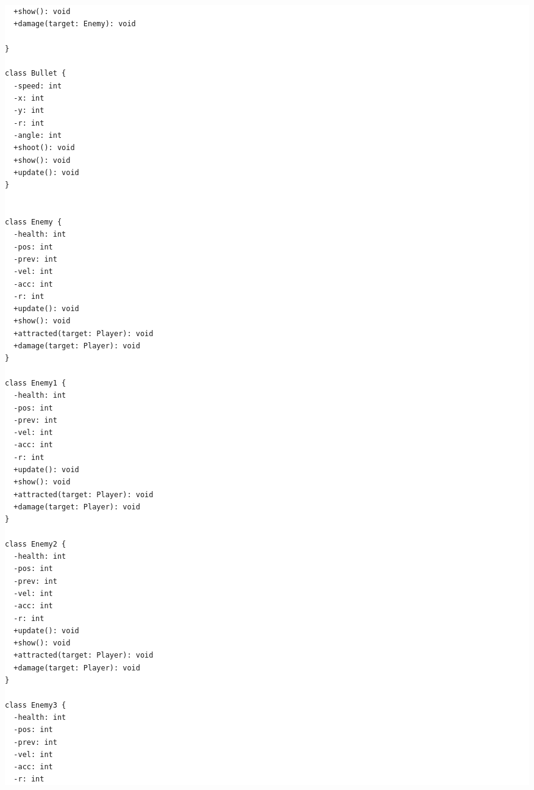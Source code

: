 ```
  +show(): void
  +damage(target: Enemy): void
  
}

class Bullet {
  -speed: int
  -x: int
  -y: int
  -r: int
  -angle: int
  +shoot(): void
  +show(): void
  +update(): void
}


class Enemy {
  -health: int
  -pos: int
  -prev: int
  -vel: int
  -acc: int
  -r: int
  +update(): void
  +show(): void
  +attracted(target: Player): void
  +damage(target: Player): void
}

class Enemy1 {
  -health: int
  -pos: int
  -prev: int
  -vel: int
  -acc: int
  -r: int
  +update(): void
  +show(): void
  +attracted(target: Player): void
  +damage(target: Player): void
}

class Enemy2 {
  -health: int
  -pos: int
  -prev: int
  -vel: int
  -acc: int
  -r: int
  +update(): void
  +show(): void
  +attracted(target: Player): void
  +damage(target: Player): void
}

class Enemy3 {
  -health: int
  -pos: int
  -prev: int
  -vel: int
  -acc: int
  -r: int
```